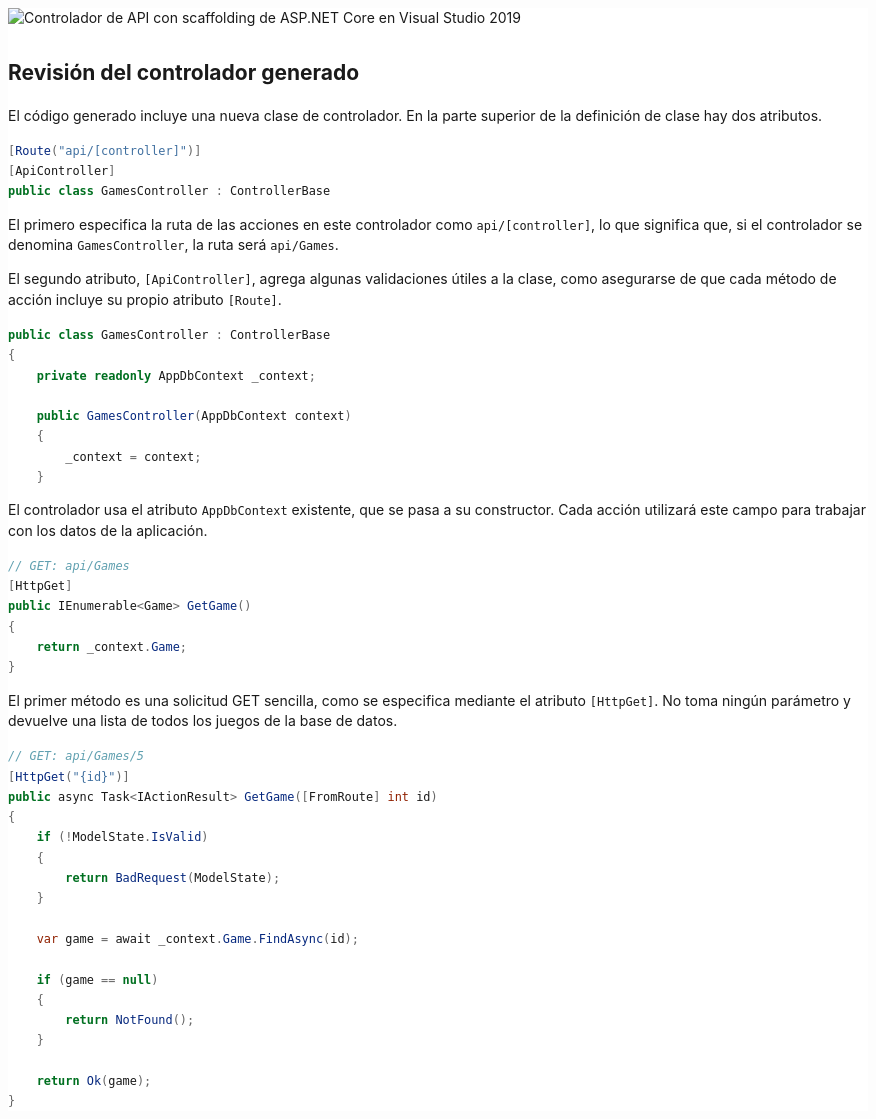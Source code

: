 ![Controlador de API con scaffolding de ASP.NET Core en Visual Studio 2019](media/vs-2019/vs2019-add-scaffold-api.png)

## <a name="reviewing-the-generated-controller"></a>Revisión del controlador generado

El código generado incluye una nueva clase de controlador. En la parte superior de la definición de clase hay dos atributos.

```csharp
[Route("api/[controller]")]
[ApiController]
public class GamesController : ControllerBase
```

El primero especifica la ruta de las acciones en este controlador como `api/[controller]`, lo que significa que, si el controlador se denomina `GamesController`, la ruta será `api/Games`.

El segundo atributo, `[ApiController]`, agrega algunas validaciones útiles a la clase, como asegurarse de que cada método de acción incluye su propio atributo `[Route]`.

```csharp
public class GamesController : ControllerBase
{
    private readonly AppDbContext _context;

    public GamesController(AppDbContext context)
    {
        _context = context;
    }
```

El controlador usa el atributo `AppDbContext` existente, que se pasa a su constructor. Cada acción utilizará este campo para trabajar con los datos de la aplicación.

```csharp
// GET: api/Games
[HttpGet]
public IEnumerable<Game> GetGame()
{
    return _context.Game;
}
```

El primer método es una solicitud GET sencilla, como se especifica mediante el atributo `[HttpGet]`. No toma ningún parámetro y devuelve una lista de todos los juegos de la base de datos.

```csharp
// GET: api/Games/5
[HttpGet("{id}")]
public async Task<IActionResult> GetGame([FromRoute] int id)
{
    if (!ModelState.IsValid)
    {
        return BadRequest(ModelState);
    }

    var game = await _context.Game.FindAsync(id);

    if (game == null)
    {
        return NotFound();
    }

    return Ok(game);
}
```

